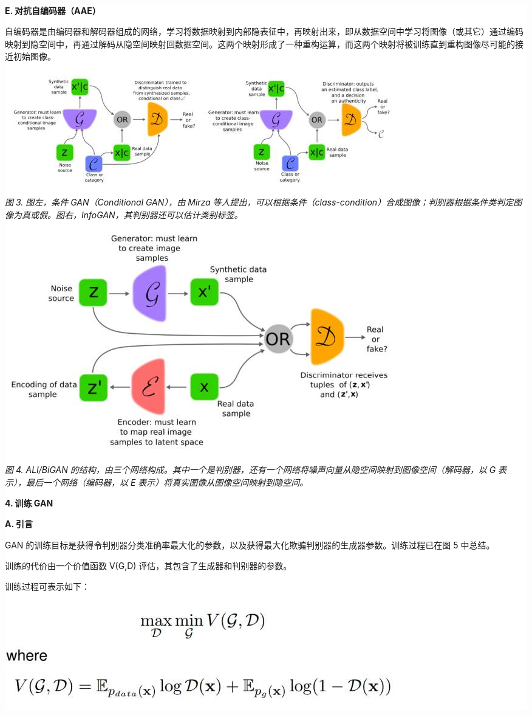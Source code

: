 **E. 对抗自编码器（AAE）**

自编码器是由编码器和解码器组成的网络，学习将数据映射到内部隐表征中，再映射出来，即从数据空间中学习将图像（或其它）通过编码映射到隐空间中，再通过解码从隐空间映射回数据空间。这两个映射形成了一种重构运算，而这两个映射将被训练直到重构图像尽可能的接近初始图像。

![](img/e0ca962bb2e8c61cc151ef3aac99e474.jpg)

*图 3\. 图左，条件 GAN（Conditional GAN），由 Mirza 等人提出，可以根据条件（class-condition）合成图像；判别器根据条件类判定图像为真或假。图右，InfoGAN，其判别器还可以估计类别标签。*

![](img/98ba50b337b79b6e63932e3e5777f5a9.jpg)

*图 4\. ALI/BiGAN 的结构，由三个网络构成。其中一个是判别器，还有一个网络将噪声向量从隐空间映射到图像空间（解码器，以 G 表示），最后一个网络（编码器，以 E 表示）将真实图像从图像空间映射到隐空间。*

**4\. 训练 GAN**

**A. 引言**

GAN 的训练目标是获得令判别器分类准确率最大化的参数，以及获得最大化欺骗判别器的生成器参数。训练过程已在图 5 中总结。

训练的代价由一个价值函数 V(G,D) 评估，其包含了生成器和判别器的参数。

训练过程可表示如下：

![](img/39c2c651ff81f43ff39433d15bb4852e.jpg)

